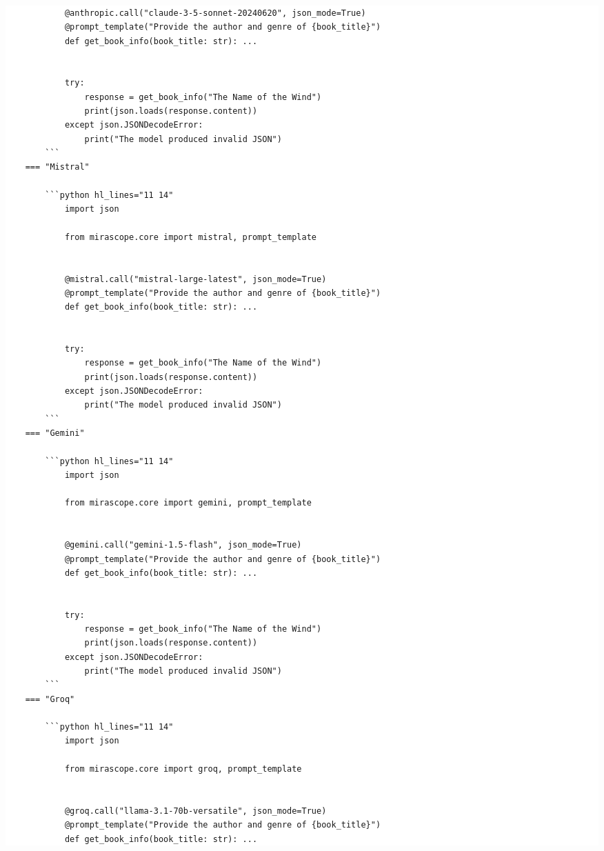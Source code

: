                 @anthropic.call("claude-3-5-sonnet-20240620", json_mode=True)
                @prompt_template("Provide the author and genre of {book_title}")
                def get_book_info(book_title: str): ...


                try:
                    response = get_book_info("The Name of the Wind")
                    print(json.loads(response.content))
                except json.JSONDecodeError:
                    print("The model produced invalid JSON")
            ```
        === "Mistral"

            ```python hl_lines="11 14"
                import json

                from mirascope.core import mistral, prompt_template


                @mistral.call("mistral-large-latest", json_mode=True)
                @prompt_template("Provide the author and genre of {book_title}")
                def get_book_info(book_title: str): ...


                try:
                    response = get_book_info("The Name of the Wind")
                    print(json.loads(response.content))
                except json.JSONDecodeError:
                    print("The model produced invalid JSON")
            ```
        === "Gemini"

            ```python hl_lines="11 14"
                import json

                from mirascope.core import gemini, prompt_template


                @gemini.call("gemini-1.5-flash", json_mode=True)
                @prompt_template("Provide the author and genre of {book_title}")
                def get_book_info(book_title: str): ...


                try:
                    response = get_book_info("The Name of the Wind")
                    print(json.loads(response.content))
                except json.JSONDecodeError:
                    print("The model produced invalid JSON")
            ```
        === "Groq"

            ```python hl_lines="11 14"
                import json

                from mirascope.core import groq, prompt_template


                @groq.call("llama-3.1-70b-versatile", json_mode=True)
                @prompt_template("Provide the author and genre of {book_title}")
                def get_book_info(book_title: str): ...
